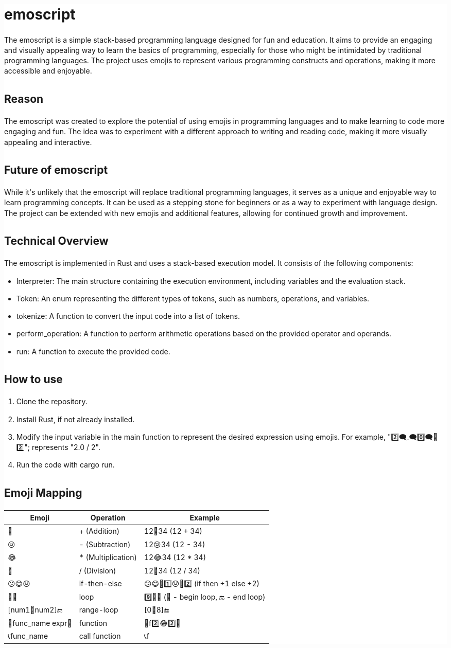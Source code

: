 # emoscript
The emoscript is a simple stack-based programming language designed for fun and education. It aims to provide an engaging and visually appealing way to learn the basics of programming, especially for those who might be intimidated by traditional programming languages. The project uses emojis to represent various programming constructs and operations, making it more accessible and enjoyable.

## Reason
The emoscript was created to explore the potential of using emojis in programming languages and to make learning to code more engaging and fun. The idea was to experiment with a different approach to writing and reading code, making it more visually appealing and interactive.

## Future of emoscript
While it's unlikely that the emoscript will replace traditional programming languages, it serves as a unique and enjoyable way to learn programming concepts. It can be used as a stepping stone for beginners or as a way to experiment with language design. The project can be extended with new emojis and additional features, allowing for continued growth and improvement.

## Technical Overview
The emoscript is implemented in Rust and uses a stack-based execution model. It consists of the following components:

* Interpreter: The main structure containing the execution environment, including variables and the evaluation stack.

* Token: An enum representing the different types of tokens, such as numbers, operations, and variables.

* tokenize: A function to convert the input code into a list of tokens.

* perform_operation: A function to perform arithmetic operations based on the provided operator and operands.

* run: A function to execute the provided code.

## How to use
1. Clone the repository.

2. Install Rust, if not already installed.

3. Modify the input variable in the main function to represent the desired expression using emojis. 
For example, "2️⃣🗨.🗨0️⃣🗨🤔2️⃣"; represents "2.0 / 2".

4. Run the code with cargo run.

## Emoji Mapping
| **Emoji** | **Operation**          | **Example**                                         |
|-----------|------------------------|-----------------------------------------------------|
| 🙂        |     + (Addition)       |     12🙂34 (12 + 34)                               |
| 😢        |     - (Subtraction)    |     12😢34 (12 - 34)                               |
| 😂        |     * (Multiplication) |     12😂34 (12 * 34)                               |
| 🤔        |     / (Division)       |     12🤔34 (12 / 34)                               |
| 😕😄😞   | if-then-else           | 😕😄🙂1️⃣😞🙂2️⃣ (if <expression> then +1 else +2)  |
| 🔁🔚     | loop                   | 9️⃣🔁🔚 (🔁 - begin loop, 🔚 - end loop)            |
| [num1🔁num2]🔚     | range-loop   | [0🔁8]🔚                                             |
| 🏁func_name expr🚩| function     | 🏁f2️⃣😂2️⃣🚩                                         |
| 📞func_name|     call function     |     📞f                                             |